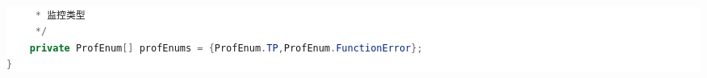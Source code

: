 ```java
     * 监控类型
     */
    private ProfEnum[] profEnums = {ProfEnum.TP,ProfEnum.FunctionError};
}
```
